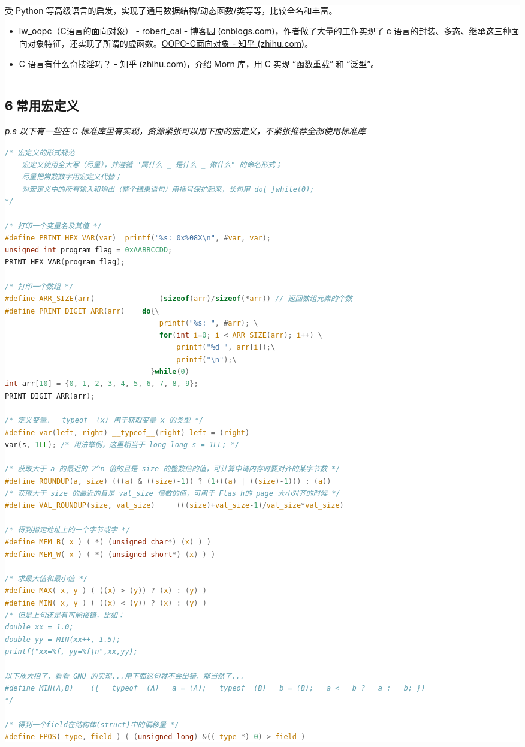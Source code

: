  受 Python 等高级语言的启发，实现了通用数据结构/动态函数/类等等，比较全名和丰富。

- [lw_oopc（C语言的面向对象） - robert_cai - 博客园 (cnblogs.com)](https://www.cnblogs.com/robert-cai/archive/2013/12/04/3456785.html)，作者做了大量的工作实现了 c 语言的封装、多态、继承这三种面向对象特征，还实现了所谓的虚函数。[OOPC-C面向对象 - 知乎 (zhihu.com)](https://zhuanlan.zhihu.com/p/25997811)。

- [C 语言有什么奇技淫巧？ - 知乎 (zhihu.com)](https://www.zhihu.com/question/27417946/answer/1412733677)，介绍 Morn 库，用 C 实现 “函数重载” 和 “泛型”。

------

## 6 常用宏定义

*p.s 以下有一些在 C 标准库里有实现，资源紧张可以用下面的宏定义，不紧张推荐全部使用标准库*

```c
/* 宏定义的形式规范
    宏定义使用全大写（尽量），并遵循 "属什么 _ 是什么 _ 做什么" 的命名形式；
    尽量把常数数字用宏定义代替；
    对宏定义中的所有输入和输出（整个结果语句）用括号保护起来，长句用 do{ }while(0);
*/

/* 打印一个变量名及其值 */
#define PRINT_HEX_VAR(var)  printf("%s: 0x%08X\n", #var, var);
unsigned int program_flag = 0xAABBCCDD;
PRINT_HEX_VAR(program_flag);

/* 打印一个数组 */
#define ARR_SIZE(arr)               (sizeof(arr)/sizeof(*arr)) // 返回数组元素的个数
#define PRINT_DIGIT_ARR(arr)    do{\
                                    printf("%s: ", #arr); \
                                    for(int i=0; i < ARR_SIZE(arr); i++) \
                                        printf("%d ", arr[i]);\
                                        printf("\n");\
                                  }while(0)
int arr[10] = {0, 1, 2, 3, 4, 5, 6, 7, 8, 9};
PRINT_DIGIT_ARR(arr);

/* 定义变量。__typeof__(x) 用于获取变量 x 的类型 */
#define var(left, right) __typeof__(right) left = (right)
var(s, 1LL); /* 用法举例，这里相当于 long long s = 1LL; */

/* 获取大于 a 的最近的 2^n 倍的且是 size 的整数倍的值，可计算申请内存时要对齐的某字节数 */
#define ROUNDUP(a, size) (((a) & ((size)-1)) ? (1+((a) | ((size)-1))) : (a))
/* 获取大于 size 的最近的且是 val_size 倍数的值，可用于 Flas h的 page 大小对齐的时候 */
#define VAL_ROUNDUP(size, val_size)     (((size)+val_size-1)/val_size*val_size)

/* 得到指定地址上的一个字节或字 */
#define MEM_B( x ) ( *( (unsigned char*) (x) ) )
#define MEM_W( x ) ( *( (unsigned short*) (x) ) )

/* 求最大值和最小值 */
#define MAX( x, y ) ( ((x) > (y)) ? (x) : (y) )
#define MIN( x, y ) ( ((x) < (y)) ? (x) : (y) )
/* 但是上句还是有可能报错，比如：
double xx = 1.0;
double yy = MIN(xx++, 1.5);
printf("xx=%f, yy=%f\n",xx,yy);

以下放大招了，看看 GNU 的实现...用下面这句就不会出错，那当然了...
#define MIN(A,B)	({ __typeof__(A) __a = (A); __typeof__(B) __b = (B); __a < __b ? __a : __b; })
*/

/* 得到一个field在结构体(struct)中的偏移量 */
#define FPOS( type, field ) ( (unsigned long) &(( type *) 0)-> field )
```
